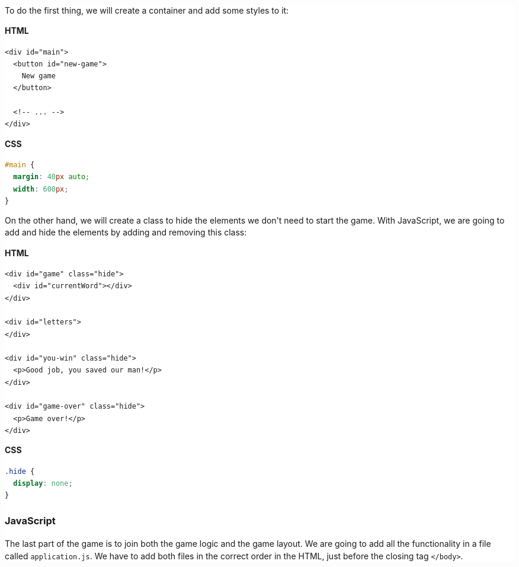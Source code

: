 To do the first thing, we will create a container and add some styles to it:

**HTML**

```htmlmixed
<div id="main">
  <button id="new-game">
    New game
  </button>

  <!-- ... -->
</div>
```

**CSS**

```css
#main {
  margin: 40px auto;
  width: 600px;
}
```

On the other hand, we will create a class to hide the elements we don't need to start the game. With JavaScript, we are going to add and hide the elements by adding and removing this class:

**HTML**

```htmlmixed
<div id="game" class="hide">
  <div id="currentWord"></div>
</div>

<div id="letters">
</div>

<div id="you-win" class="hide">
  <p>Good job, you saved our man!</p>
</div>

<div id="game-over" class="hide">
  <p>Game over!</p>
</div>
```

**CSS**

```css
.hide {
  display: none;
}
```

### JavaScript

The last part of the game is to join both the game logic and the game layout. We are going to add all the functionality in a file called `application.js`. We have to add both files in the correct order in the HTML, just before the closing tag `</body>`.
